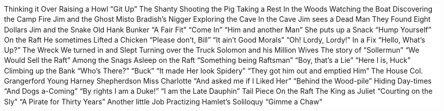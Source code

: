  Thinking it Over
 Raising a Howl
 “Git Up”
 The Shanty
 Shooting the Pig
 Taking a Rest
 In the Woods
 Watching the Boat
 Discovering the Camp Fire
 Jim and the Ghost
 Misto Bradish’s Nigger
 Exploring the Cave
 In the Cave
 Jim sees a Dead Man
 They Found Eight Dollars
 Jim and the Snake
 Old Hank Bunker
 “A Fair Fit”
 “Come In”
 “Him and another Man”
 She puts up a Snack
 “Hump Yourself”
 On the Raft
 He sometimes Lifted a Chicken
 “Please don’t, Bill”
 “It ain’t Good Morals”
 “Oh! Lordy, Lordy!”
 In a Fix
 “Hello, What’s Up?”
 The Wreck
 We turned in and Slept
 Turning over the Truck
 Solomon and his Million Wives
 The story of “Sollermun”
 “We Would Sell the Raft”
 Among the Snags
 Asleep on the Raft
 “Something being Raftsman”
 “Boy, that’s a Lie”
 “Here I is, Huck”
 Climbing up the Bank
 “Who’s There?”
 “Buck”
 “It made Her look Spidery”
 “They got him out and emptied Him”
 The House
 Col. Grangerford
 Young Harney Shepherdson
 Miss Charlotte
 “And asked me if I Liked Her”
 “Behind the Wood-pile”
 Hiding Day-times
 “And Dogs a-Coming”
 “By rights I am a Duke!”
 “I am the Late Dauphin”
 Tail Piece
 On the Raft
 The King as Juliet
 “Courting on the Sly”
 “A Pirate for Thirty Years”
 Another little Job
 Practizing
 Hamlet’s Soliloquy
 “Gimme a Chaw”